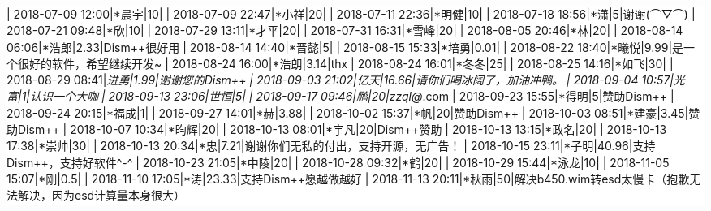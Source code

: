 | 2018-07-09 12:00|*晨宇|10|
| 2018-07-09 22:47|*小祥|20|
| 2018-07-11 22:36|*明健|10|
| 2018-07-18 18:56|*潇|5|谢谢(⌒▽⌒)
| 2018-07-21 09:48|*欣|10|
| 2018-07-29 13:11|*才平|20|
| 2018-07-31 16:31|*雪峰|20|
| 2018-08-05 20:46|*林|20|
| 2018-08-14 06:06|*浩郎|2.33|Dism++很好用
| 2018-08-14 14:40|*晋懿|5|
| 2018-08-15 15:33|*培勇|0.01|
| 2018-08-22 18:40|*曦悦|9.99|是一个很好的软件，希望继续开发~
| 2018-08-24 16:00|*浩朗|3.14|thx
| 2018-08-24 16:01|*冬冬|25|
| 2018-08-25 14:16|*如飞|30|
| 2018-08-29 08:41|*进勇|1.99|谢谢您的Dism++
| 2018-09-03 21:02|*亿天|16.66|请你们喝冰阔了，加油冲鸭。
| 2018-09-04 10:57|*光富|1|认识一个大咖
| 2018-09-13 23:06|*世恒|5|
| 2018-09-17 09:46|*鹏|20|zzql**@***.com
| 2018-09-23 15:55|*得明|5|赞助Dism++
| 2018-09-24 20:15|*福成|1|
| 2018-09-27 14:01|*赫|3.88|
| 2018-10-02 15:37|*帆|20|赞助Dism++
| 2018-10-03 08:51|*建豪|3.45|赞助Dism++
| 2018-10-07 10:34|*昀辉|20|
| 2018-10-13 08:01|*宇凡|20|Dism++赞助
| 2018-10-13 13:15|*政名|20|
| 2018-10-13 17:38|*崇帅|30|
| 2018-10-13 20:34|*忠|7.21|谢谢你们无私的付出，支持开源，无广告！
| 2018-10-15 23:11|*子明|40.96|支持Dism++，支持好软件^-^
| 2018-10-23 21:05|*中陵|20|
| 2018-10-28 09:32|*鹤|20|
| 2018-10-29 15:44|*泳龙|10|
| 2018-11-05 15:07|*刚|0.5|
| 2018-11-10 17:05|*涛|23.33|支持Dism++愿越做越好
| 2018-11-13 20:11|*秋雨|50|解决b450.wim转esd太慢卡（抱歉无法解决，因为esd计算量本身很大）